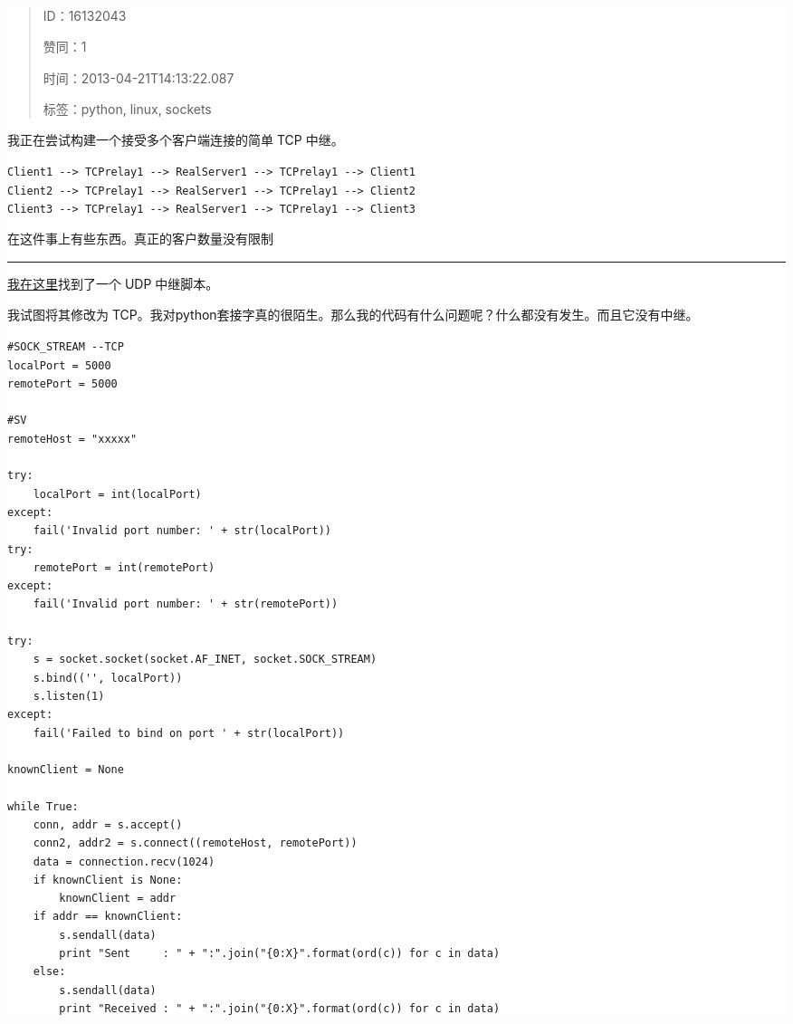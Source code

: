 > ID：16132043
> 
> 赞同：1
> 
> 时间：2013-04-21T14:13:22.087
> 
> 标签：python, linux, sockets

我正在尝试构建一个接受多个客户端连接的简单 TCP 中继。

```
Client1 --> TCPrelay1 --> RealServer1 --> TCPrelay1 --> Client1
Client2 --> TCPrelay1 --> RealServer1 --> TCPrelay1 --> Client2
Client3 --> TCPrelay1 --> RealServer1 --> TCPrelay1 --> Client3 
```

在这件事上有些东西。真正的客户数量没有限制

* * *

[我在这里](https://github.com/EtiennePerot/misc-scripts/blob/master/udp-relay.py)找到了一个 UDP 中继脚本。

我试图将其修改为 TCP。我对python套接字真的很陌生。那么我的代码有什么问题呢？什么都没有发生。而且它没有中继。

```
#SOCK_STREAM --TCP
localPort = 5000
remotePort = 5000

#SV
remoteHost = "xxxxx"

try:
    localPort = int(localPort)
except:
    fail('Invalid port number: ' + str(localPort))
try:
    remotePort = int(remotePort)
except:
    fail('Invalid port number: ' + str(remotePort))

try:
    s = socket.socket(socket.AF_INET, socket.SOCK_STREAM)
    s.bind(('', localPort))
    s.listen(1)
except:
    fail('Failed to bind on port ' + str(localPort))

knownClient = None

while True:
    conn, addr = s.accept()
    conn2, addr2 = s.connect((remoteHost, remotePort))
    data = connection.recv(1024)
    if knownClient is None:
        knownClient = addr
    if addr == knownClient:
        s.sendall(data)
        print "Sent     : " + ":".join("{0:X}".format(ord(c)) for c in data)
    else:   
        s.sendall(data)
        print "Received : " + ":".join("{0:X}".format(ord(c)) for c in data) 
```
